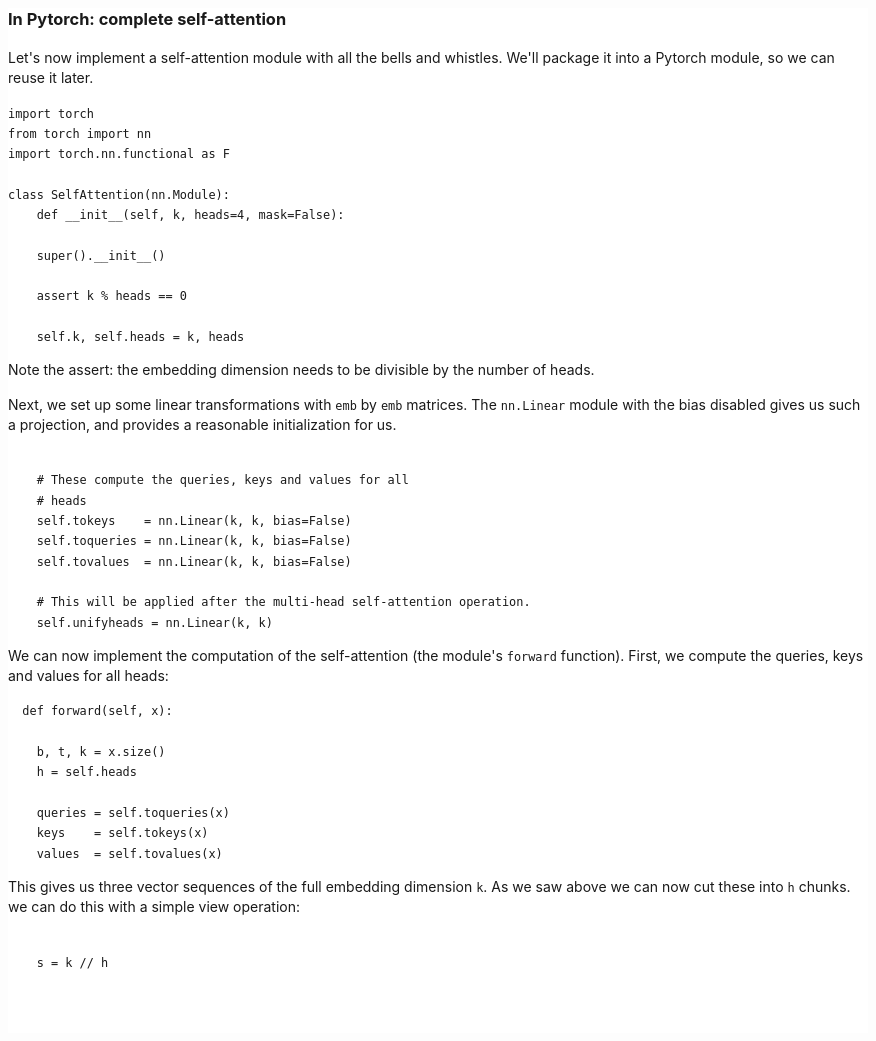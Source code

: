 ### In Pytorch: complete self-attention

Let's now implement a self-attention module with all the bells and whistles. We'll package it into a Pytorch module, so we can reuse it later.

<pre><code class="python">import torch
from torch import nn
import torch.nn.functional as F

class SelfAttention(nn.Module):
    def __init__(self, k, heads=4, mask=False):
      
    super().__init__()
    
    assert k % heads == 0
    
    self.k, self.heads = k, heads
</code></pre>

Note the assert: the embedding dimension needs to be divisible by the number of heads.

Next, we set up some linear transformations with `emb` by `emb` matrices. The `nn.Linear` module with the bias disabled gives us such a projection, and provides a reasonable initialization for us.

<pre><code class="python">    
    # These compute the queries, keys and values for all
    # heads
    self.tokeys    = nn.Linear(k, k, bias=False)
    self.toqueries = nn.Linear(k, k, bias=False)
    self.tovalues  = nn.Linear(k, k, bias=False)

	# This will be applied after the multi-head self-attention operation.
    self.unifyheads = nn.Linear(k, k)
</code></pre>

We can now implement the computation of the self-attention (the module's ```forward``` function). First, we compute the queries, keys and values for all heads:

<pre><code class="python">  def forward(self, x):

    b, t, k = x.size()
    h = self.heads

    queries = self.toqueries(x)
    keys    = self.tokeys(x)   
    values  = self.tovalues(x)
</code></pre>

This gives us three vector sequences of the full embedding dimension `k`. As we saw above we can now cut these into `h` chunks. we can do this with a simple view operation:

<pre><code class="python">
	s = k // h
